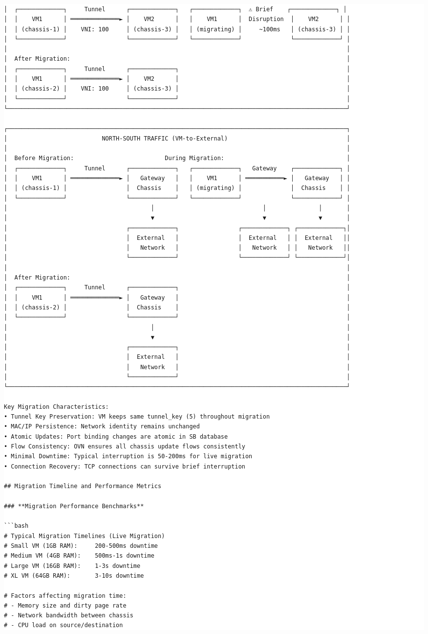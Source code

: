 ```
│  ┌─────────────┐     Tunnel      ┌─────────────┐   ┌─────────────┐  ⚠️ Brief    ┌─────────────┐ │
│  │    VM1      │ ══════════════► │    VM2      │   │    VM1      │  Disruption  │    VM2      │ │
│  │ (chassis-1) │    VNI: 100     │ (chassis-3) │   │ (migrating) │     ~100ms   │ (chassis-3) │ │
│  └─────────────┘                 └─────────────┘   └─────────────┘              └─────────────┘ │
│                                                                                                 │
│  After Migration:                                                                               │
│  ┌─────────────┐     Tunnel      ┌─────────────┐                                                │
│  │    VM1      │ ══════════════► │    VM2      │                                                │
│  │ (chassis-2) │    VNI: 100     │ (chassis-3) │                                                │
│  └─────────────┘                 └─────────────┘                                                │
└─────────────────────────────────────────────────────────────────────────────────────────────────┘

┌─────────────────────────────────────────────────────────────────────────────────────────────────┐
│                           NORTH-SOUTH TRAFFIC (VM-to-External)                                  │
│                                                                                                 │
│  Before Migration:                          During Migration:                                   │
│  ┌─────────────┐     Tunnel      ┌─────────────┐   ┌─────────────┐   Gateway    ┌─────────────┐ │
│  │    VM1      │ ══════════════► │   Gateway   │   │    VM1      │ ═══════════► │   Gateway   │ │
│  │ (chassis-1) │                 │  Chassis    │   │ (migrating) │              │  Chassis    │ │
│  └─────────────┘                 └─────────────┘   └─────────────┘              └─────────────┘ │
│                                         │                               │               │       │
│                                         ▼                               ▼               ▼       │
│                                  ┌─────────────┐                 ┌─────────────┐ ┌─────────────┐│
│                                  │  External   │                 │  External   │ │  External   ││
│                                  │   Network   │                 │   Network   │ │   Network   ││
│                                  └─────────────┘                 └─────────────┘ └─────────────┘│
│                                                                                                 │
│  After Migration:                                                                               │
│  ┌─────────────┐     Tunnel      ┌─────────────┐                                                │
│  │    VM1      │ ══════════════► │   Gateway   │                                                │
│  │ (chassis-2) │                 │  Chassis    │                                                │
│  └─────────────┘                 └─────────────┘                                                │
│                                         │                                                       │
│                                         ▼                                                       │
│                                  ┌─────────────┐                                                │
│                                  │  External   │                                                │
│                                  │   Network   │                                                │
│                                  └─────────────┘                                                │
└─────────────────────────────────────────────────────────────────────────────────────────────────┘

Key Migration Characteristics:
• Tunnel Key Preservation: VM keeps same tunnel_key (5) throughout migration
• MAC/IP Persistence: Network identity remains unchanged
• Atomic Updates: Port binding changes are atomic in SB database
• Flow Consistency: OVN ensures all chassis update flows consistently
• Minimal Downtime: Typical interruption is 50-200ms for live migration
• Connection Recovery: TCP connections can survive brief interruption

## Migration Timeline and Performance Metrics

### **Migration Performance Benchmarks**

```bash
# Typical Migration Timelines (Live Migration)
# Small VM (1GB RAM):     200-500ms downtime
# Medium VM (4GB RAM):    500ms-1s downtime  
# Large VM (16GB RAM):    1-3s downtime
# XL VM (64GB RAM):       3-10s downtime

# Factors affecting migration time:
# - Memory size and dirty page rate
# - Network bandwidth between chassis
# - CPU load on source/destination
```